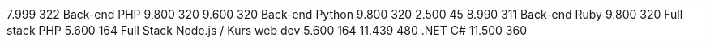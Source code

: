<td style="border: solid;text-align: center">7.999</td>
<td style="border: solid;text-align: center">322</td>
</tr>
<tr style="border: solid">
<td style="border: solid;text-align: center">Back-end PHP</td>
<td style="border: solid;text-align: center">9.800</td>
<td style="border: solid;text-align: center">320</td>
<td style="border: solid;text-align: center">9.600</td>
<td style="border: solid;text-align: center">320</td>
<td style="border: solid;text-align: center"></td>
<td style="border: solid;text-align: center"></td>
<td style="border: solid;text-align: center"></td>
<td style="border: solid"></td>
</tr>
<tr style="border: solid">
<td style="border: solid;text-align: center">Back-end Python</td>
<td style="border: solid;text-align: center">9.800</td>
<td style="border: solid;text-align: center">320</td>
<td style="border: solid;text-align: center">2.500</td>
<td style="border: solid;text-align: center">45</td>
<td style="border: solid;text-align: center"></td>
<td style="border: solid;text-align: center"></td>
<td style="border: solid;text-align: center">8.990</td>
<td style="border: solid;text-align: center">311</td>
</tr>
<tr style="border: solid">
<td style="border: solid;text-align: center">Back-end Ruby</td>
<td style="border: solid;text-align: center">9.800</td>
<td style="border: solid;text-align: center">320</td>
<td style="border: solid"></td>
<td style="border: solid"></td>
<td style="border: solid"></td>
<td style="border: solid"></td>
<td style="border: solid"></td>
<td style="border: solid"></td>
</tr>
<tr style="border: solid">
<td style="border: solid;text-align: center">Full stack PHP</td>
<td style="border: solid;text-align: center">5.600</td>
<td style="border: solid;text-align: center">164</td>
<td style="border: solid"></td>
<td style="border: solid"></td>
<td style="border: solid"></td>
<td style="border: solid"></td>
<td style="border: solid"></td>
<td style="border: solid"></td>
</tr>
<tr style="border: solid">
<td style="border: solid;text-align: center">Full Stack Node.js / Kurs web dev</td>
<td style="border: solid;text-align: center">5.600</td>
<td style="border: solid;text-align: center">164</td>
<td style="border: solid;text-align: center"></td>
<td style="border: solid;text-align: center"></td>
<td style="border: solid;text-align: center">11.439</td>
<td style="border: solid;text-align: center">480</td>
<td style="border: solid"></td>
<td style="border: solid"></td>
</tr>
<tr style="border: solid">
<td style="border: solid;text-align: center">.NET C#</td>
<td style="border: solid;text-align: center">11.500</td>
<td style="border: solid;text-align: center">360</td>
<td style="border: solid;text-align: center"></td>
<td style="border: solid;text-align: center"></td>